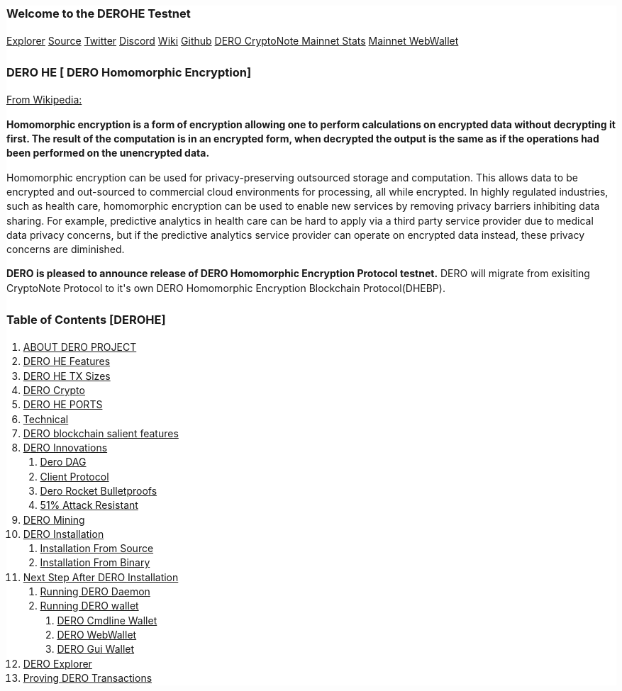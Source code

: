 ### Welcome to the DEROHE Testnet

[Explorer](https://testnetexplorer.dero.io) [Source](https://github.com/deroproject/derohe) [Twitter](https://twitter.com/DeroProject) [Discord](https://discord.gg/H95TJDp) [Wiki](https://wiki.dero.io) [Github](https://github.com/deroproject/derohe) [DERO CryptoNote Mainnet Stats](http://network.dero.io) [Mainnet WebWallet](https://wallet.dero.io/) 

### DERO HE [ DERO Homomorphic Encryption]

[From Wikipedia: ](https://en.wikipedia.org/wiki/Homomorphic_encryption) 

**Homomorphic encryption is a form of encryption allowing one to perform calculations on encrypted data without decrypting it first. The result of the computation is in an encrypted form, when decrypted the output is the same as if the operations had been performed on the unencrypted data.**

Homomorphic encryption can be used for privacy-preserving outsourced storage and computation. This allows data to be encrypted and out-sourced to commercial cloud environments for processing, all while encrypted. In highly regulated industries, such as health care, homomorphic encryption can be used to enable new services by removing privacy barriers inhibiting data sharing. For example, predictive analytics in health care can be hard to apply via a third party service provider due to medical data privacy concerns, but if the predictive analytics service provider can operate on encrypted data instead, these privacy concerns are diminished.  

**DERO is pleased to announce release of DERO Homomorphic Encryption Protocol testnet.** 
DERO will migrate from exisiting CryptoNote Protocol to it's own DERO Homomorphic Encryption Blockchain Protocol(DHEBP).

### Table of Contents [DEROHE]

1. [ABOUT DERO PROJECT](#about-dero-project) 
2. [DERO HE Features](#dero-he-features) 
3. [DERO HE TX Sizes](#dero-he-tx-sizes) 
4. [DERO Crypto](#dero-crypto) 
5. [DERO HE PORTS](#dero-he-ports) 
6. [Technical](#technical) 
7. [DERO blockchain salient features](#dero-blockchain-salient-features) 
8. [DERO Innovations](#dero-innovations) 
   1. [Dero DAG](#dero-dag)  
   2. [Client Protocol](#client-protocol)
   3. [Dero Rocket Bulletproofs](#dero-rocket-bulletproofs)
   4. [51% Attack Resistant](#51-attack-resistant)
9. [DERO Mining](#dero-mining) 
10. [DERO Installation](#dero-installation) 
    1. [Installation From Source](#installation-from-source)  
    2. [Installation From Binary](#installation-from-binary)  
11. [Next Step After DERO Installation](#next-step-after-dero-installation) 
    1. [Running DERO Daemon](#running-dero-daemon)  
    2. [Running DERO wallet](#running-dero-wallet)  
       1. [DERO Cmdline Wallet](#dero-cmdline-wallet)  
       2. [DERO WebWallet](#dero-web-wallet)  
       3. [DERO Gui Wallet ](#dero-gui-wallet)  
12. [DERO Explorer](#dero-explorer) 
13. [Proving DERO Transactions](#proving-dero-transactions) 
